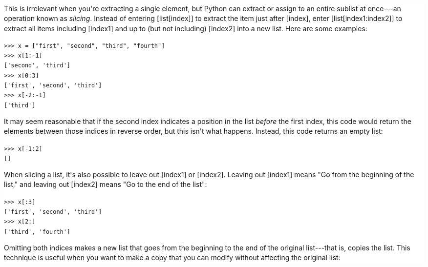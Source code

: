 This is irrelevant when you're extracting a single element, but Python
can extract or assign to an entire sublist at once---an operation known
as *slicing*. Instead of entering [list\[index\]] to extract the
item just after [index], enter [list\[index1:index2\]] to
extract all items including [index1] and up to (but not including)
[index2] into a new list. Here are some examples:



```
>>> x = ["first", "second", "third", "fourth"]
>>> x[1:-1]
['second', 'third']
>>> x[0:3]
['first', 'second', 'third']
>>> x[-2:-1]
['third']
```




It may seem reasonable that if the second
index indicates a position in the list *before* the first index, this
code would return the elements between those indices in reverse order,
but this isn't what happens. Instead, this code returns an empty list:



```
>>> x[-1:2]
[]
```




When slicing a list, it's also possible to leave out [index1] or
[index2]. Leaving out [index1] means "Go from the beginning
of the list," and leaving out [index2] means "Go to the end of the
list":



```
>>> x[:3]
['first', 'second', 'third']
>>> x[2:]
['third', 'fourth']
```




Omitting both indices makes a new list that goes from the beginning to
the end of the original list---that is, copies the list. This technique
is useful when you want to make a copy that you can modify without
affecting the original list:





